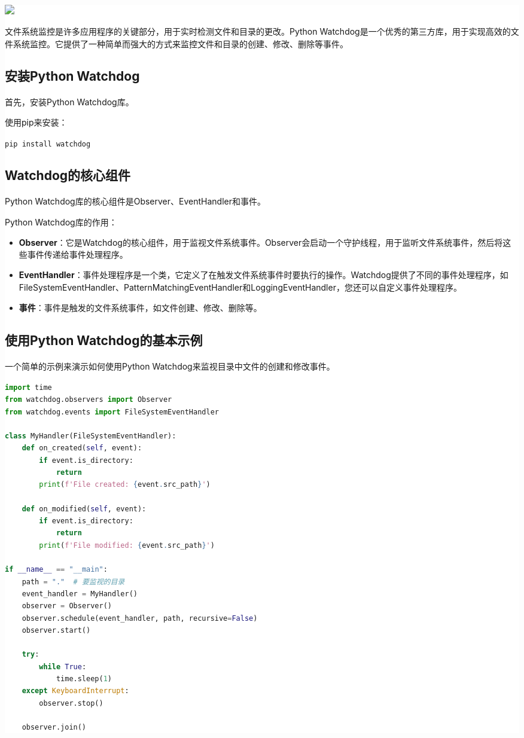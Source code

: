 ![](https://p.ipic.vip/cfnkto.png)

文件系统监控是许多应用程序的关键部分，用于实时检测文件和目录的更改。Python Watchdog是一个优秀的第三方库，用于实现高效的文件系统监控。它提供了一种简单而强大的方式来监控文件和目录的创建、修改、删除等事件。

## 安装Python Watchdog

首先，安装Python Watchdog库。

使用pip来安装：

```bash
pip install watchdog
```


## Watchdog的核心组件

Python Watchdog库的核心组件是Observer、EventHandler和事件。

Python Watchdog库的作用：

- **Observer**：它是Watchdog的核心组件，用于监视文件系统事件。Observer会启动一个守护线程，用于监听文件系统事件，然后将这些事件传递给事件处理程序。

- **EventHandler**：事件处理程序是一个类，它定义了在触发文件系统事件时要执行的操作。Watchdog提供了不同的事件处理程序，如FileSystemEventHandler、PatternMatchingEventHandler和LoggingEventHandler，您还可以自定义事件处理程序。

- **事件**：事件是触发的文件系统事件，如文件创建、修改、删除等。

## 使用Python Watchdog的基本示例

一个简单的示例来演示如何使用Python Watchdog来监视目录中文件的创建和修改事件。

```python
import time
from watchdog.observers import Observer
from watchdog.events import FileSystemEventHandler

class MyHandler(FileSystemEventHandler):
    def on_created(self, event):
        if event.is_directory:
            return
        print(f'File created: {event.src_path}')

    def on_modified(self, event):
        if event.is_directory:
            return
        print(f'File modified: {event.src_path}')

if __name__ == "__main":
    path = "."  # 要监视的目录
    event_handler = MyHandler()
    observer = Observer()
    observer.schedule(event_handler, path, recursive=False)
    observer.start()

    try:
        while True:
            time.sleep(1)
    except KeyboardInterrupt:
        observer.stop()

    observer.join()
```
